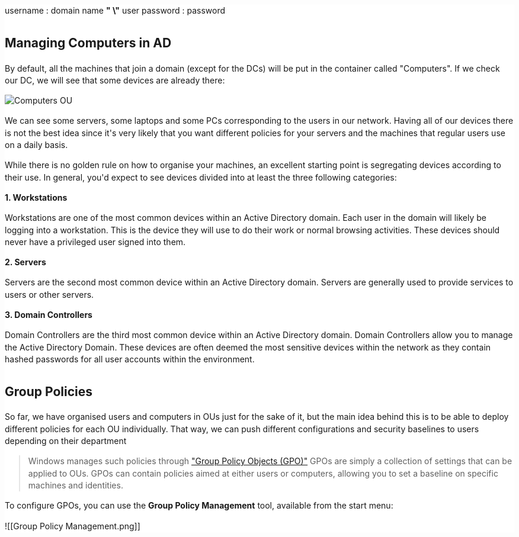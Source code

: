 username : domain name **" \\"** user 
password : password



## Managing Computers in AD

By default, all the machines that join a domain (except for the DCs) will be put in the container called "Computers". If we check our DC, we will see that some devices are already there:

![Computers OU](https://tryhackme-images.s3.amazonaws.com/user-uploads/5ed5961c6276df568891c3ea/room-content/a1d41d5437e73d62ede10f2015dc4dfc.png)

We can see some servers, some laptops and some PCs corresponding to the users in our network. Having all of our devices there is not the best idea since it's very likely that you want different policies for your servers and the machines that regular users use on a daily basis.

While there is no golden rule on how to organise your machines, an excellent starting point is segregating devices according to their use. In general, you'd expect to see devices divided into at least the three following categories:

**1. Workstations**

Workstations are one of the most common devices within an Active Directory domain. Each user in the domain will likely be logging into a workstation. This is the device they will use to do their work or normal browsing activities. These devices should never have a privileged user signed into them.  

**2. Servers**

Servers are the second most common device within an Active Directory domain. Servers are generally used to provide services to users or other servers.

**3. Domain Controllers**

Domain Controllers are the third most common device within an Active Directory domain. Domain Controllers allow you to manage the Active Directory Domain. These devices are often deemed the most sensitive devices within the network as they contain hashed passwords for all user accounts within the environment.





## Group Policies

So far, we have organised users and computers in OUs just for the sake of it, but the main idea behind this is to be able to deploy different policies for each OU individually. That way, we can push different configurations and security baselines to users depending on their department


> Windows manages such policies through ["Group Policy Objects (GPO)"](#####group-Policy-Objects-(GPO)) GPOs are simply a collection of settings that can be applied to OUs. GPOs can contain policies aimed at either users or computers, allowing you to set a baseline on specific machines and identities.

To configure GPOs, you can use the **Group Policy Management** tool, available from the start menu:

![[Group Policy Management.png]]
